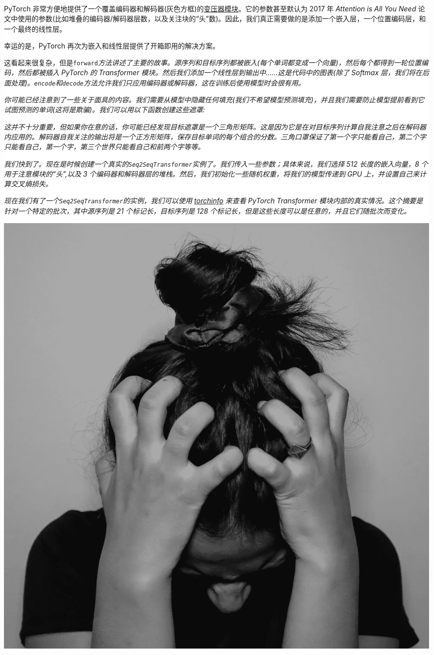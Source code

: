 PyTorch 非常方便地提供了一个覆盖编码器和解码器(灰色方框)的[变压器模块](https://pytorch.org/docs/stable/generated/torch.nn.Transformer.html)。它的参数甚至默认为 2017 年 *Attention is All You Need* 论文中使用的参数(比如堆叠的编码器/解码器层数，以及关注块的“头”数)。因此，我们真正需要做的是添加一个嵌入层，一个位置编码层，和一个最终的线性层。

幸运的是，PyTorch 再次为嵌入和线性层提供了开箱即用的解决方案。

这看起来很复杂，但是`forward`*方法讲述了主要的故事。源序列和目标序列都被嵌入(每个单词都变成一个向量)，然后每个都得到一轮位置编码，然后都被插入 PyTorch 的 Transformer 模块。然后我们添加一个线性层到输出中……这是代码中的图表(除了 Softmax 层，我们将在后面处理)。`encode`和`decode`方法允许我们只应用编码器或解码器，这在训练后使用模型时会很有用。*

*你可能已经注意到了一些关于面具的内容。我们需要从模型中隐藏任何填充(我们不希望模型预测填充)，并且我们需要防止模型提前看到它试图预测的单词(这将是欺骗)。我们可以用以下函数创建这些遮罩:*

*这并不十分重要，但如果你在意的话，你可能已经发现目标遮罩是一个三角形矩阵。这是因为它是在对目标序列计算自我注意之后在解码器内应用的。解码器自我关注的输出将是一个正方形矩阵，保存目标单词的每个组合的分数。三角口罩保证了第一个字只能看自己，第二个字只能看自己，第一个字，第三个世界只能看自己和前两个字等等。*

*我们快到了。现在是时候创建一个真实的`Seq2SeqTransformer`实例了。我们传入一些参数；具体来说，我们选择 512 长度的嵌入向量，8 个用于注意模块的“头”,以及 3 个编码器和解码器层的堆栈。然后，我们初始化一些随机权重，将我们的模型传递到 GPU 上，并设置自己来计算交叉熵损失。*

*现在我们有了一个`Seq2SeqTransformer`的实例，我们可以使用 [torchinfo](https://github.com/TylerYep/torchinfo) 来查看 PyTorch Transformer 模块内部的真实情况。这个摘要是针对一个特定的批次，其中源序列是 21 个标记长，目标序列是 128 个标记长，但是这些长度可以是任意的，并且它们随批次而变化。*

*![](img/b4756795385607f4d9fdb79960a01819.png)*
